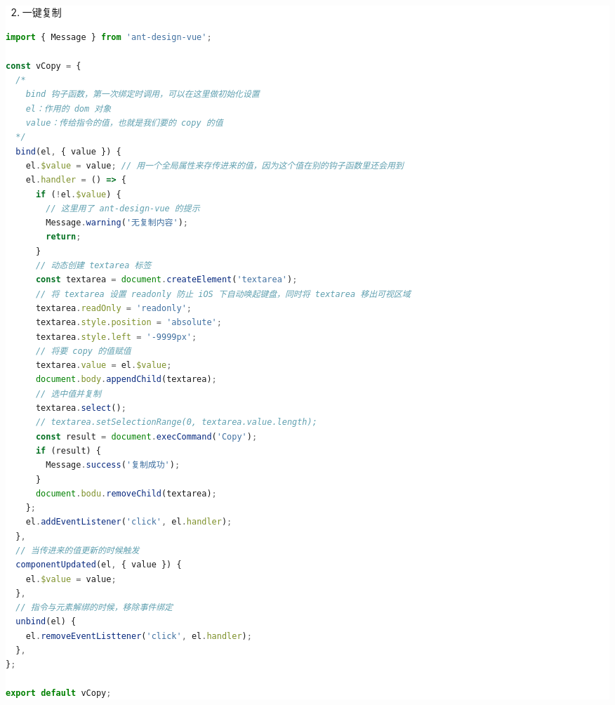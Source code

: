 
2. 一键复制

```js
import { Message } from 'ant-design-vue';

const vCopy = {
  /*
  	bind 钩子函数，第一次绑定时调用，可以在这里做初始化设置
  	el：作用的 dom 对象
  	value：传给指令的值，也就是我们要的 copy 的值
  */
  bind(el, { value }) {
    el.$value = value; // 用一个全局属性来存传进来的值，因为这个值在别的钩子函数里还会用到
    el.handler = () => {
      if (!el.$value) {
        // 这里用了 ant-design-vue 的提示
        Message.warning('无复制内容');
        return;
      }
      // 动态创建 textarea 标签
      const textarea = document.createElement('textarea');
      // 将 textarea 设置 readonly 防止 iOS 下自动唤起键盘，同时将 textarea 移出可视区域
      textarea.readOnly = 'readonly';
      textarea.style.position = 'absolute';
      textarea.style.left = '-9999px';
      // 将要 copy 的值赋值
      textarea.value = el.$value;
      document.body.appendChild(textarea);
      // 选中值并复制
      textarea.select();
      // textarea.setSelectionRange(0, textarea.value.length);
      const result = document.execCommand('Copy');
      if (result) {
        Message.success('复制成功');
      }
      document.bodu.removeChild(textarea);
    };
    el.addEventListener('click', el.handler);
  },
  // 当传进来的值更新的时候触发
  componentUpdated(el, { value }) {
    el.$value = value;
  },
  // 指令与元素解绑的时候，移除事件绑定
  unbind(el) {
    el.removeEventListtener('click', el.handler);
  },
};

export default vCopy;
```
